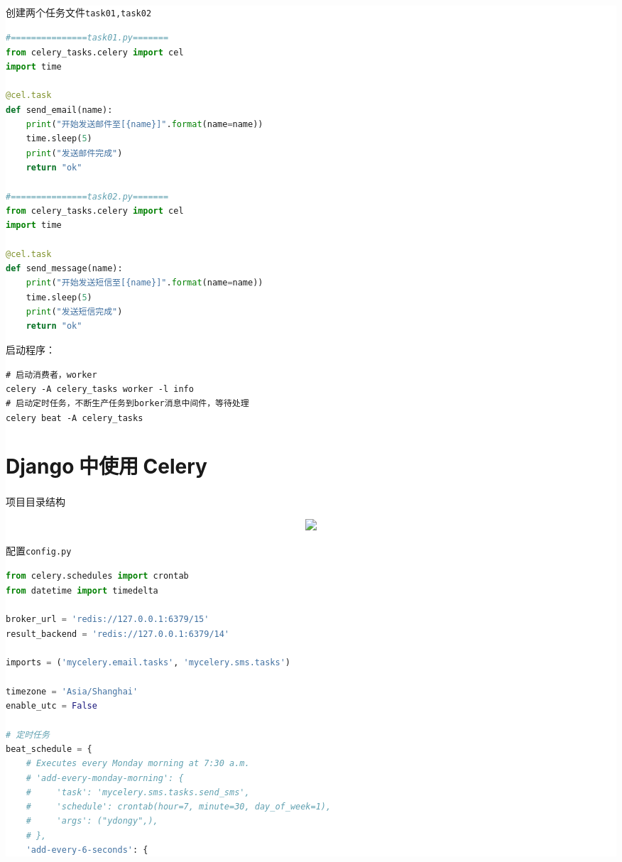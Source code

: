 创建两个任务文件`task01,task02`

```python
#===============task01.py=======
from celery_tasks.celery import cel
import time

@cel.task
def send_email(name):
    print("开始发送邮件至[{name}]".format(name=name))
    time.sleep(5)
    print("发送邮件完成")
    return "ok"

#===============task02.py=======
from celery_tasks.celery import cel
import time

@cel.task
def send_message(name):
    print("开始发送短信至[{name}]".format(name=name))
    time.sleep(5)
    print("发送短信完成")
    return "ok"
```

启动程序：

```shell
# 启动消费者，worker
celery -A celery_tasks worker -l info
# 启动定时任务，不断生产任务到borker消息中间件，等待处理
celery beat -A celery_tasks
```

# Django 中使用 Celery

项目目录结构

<div style="text-align: center">
	<img src="/downloads/tools/celery4.png" class="rounded shadow"/>
</div>

配置`config.py`

```python
from celery.schedules import crontab
from datetime import timedelta

broker_url = 'redis://127.0.0.1:6379/15'
result_backend = 'redis://127.0.0.1:6379/14'

imports = ('mycelery.email.tasks', 'mycelery.sms.tasks')

timezone = 'Asia/Shanghai'
enable_utc = False

# 定时任务
beat_schedule = {
    # Executes every Monday morning at 7:30 a.m.
    # 'add-every-monday-morning': {
    #     'task': 'mycelery.sms.tasks.send_sms',
    #     'schedule': crontab(hour=7, minute=30, day_of_week=1),
    #     'args': ("ydongy",),
    # },
    'add-every-6-seconds': {
```